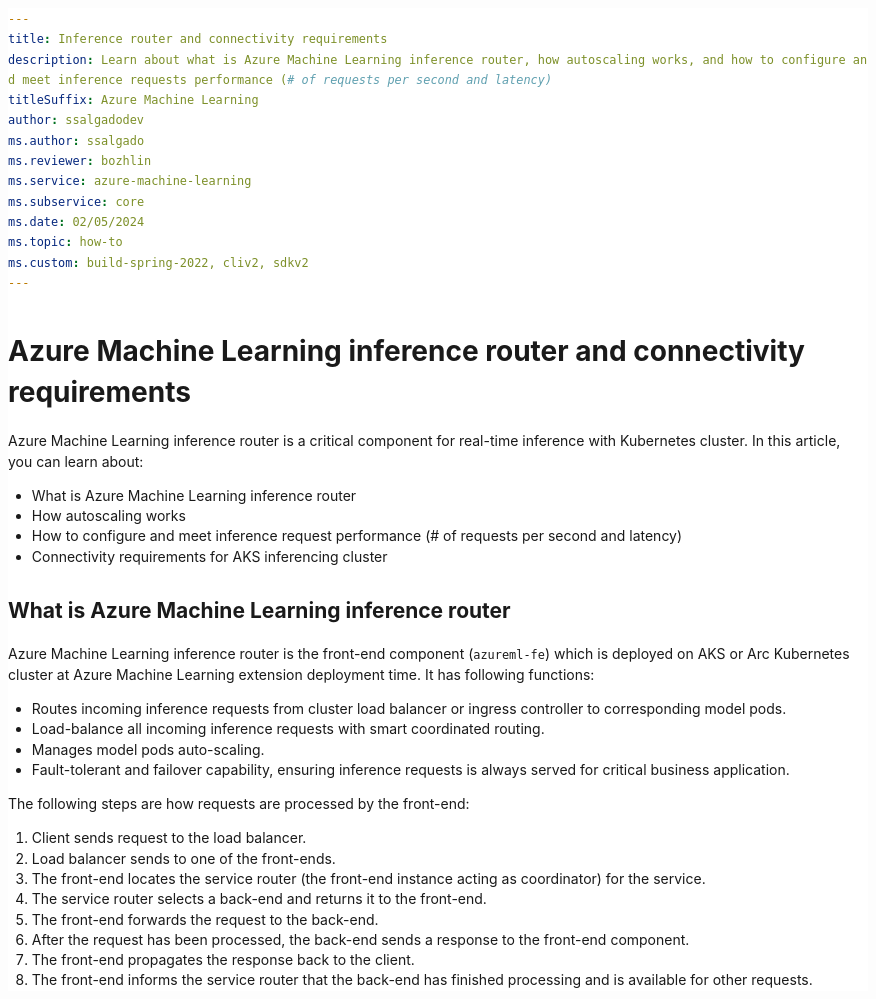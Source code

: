 ```yaml
---
title: Inference router and connectivity requirements
description: Learn about what is Azure Machine Learning inference router, how autoscaling works, and how to configure and meet inference requests performance (# of requests per second and latency)
titleSuffix: Azure Machine Learning
author: ssalgadodev
ms.author: ssalgado
ms.reviewer: bozhlin
ms.service: azure-machine-learning
ms.subservice: core
ms.date: 02/05/2024
ms.topic: how-to
ms.custom: build-spring-2022, cliv2, sdkv2
---
```


# Azure Machine Learning inference router and connectivity requirements

Azure Machine Learning inference router is a critical component for real-time inference with Kubernetes cluster. In this article, you can learn about:

  * What is Azure Machine Learning inference router
  * How autoscaling works
  * How to configure and meet inference request performance (# of requests per second and latency)
  * Connectivity requirements for AKS inferencing cluster

## What is Azure Machine Learning inference router

Azure Machine Learning inference router is the front-end component (`azureml-fe`) which is deployed on AKS or Arc Kubernetes cluster at Azure Machine Learning extension deployment time. It has following functions:
  
  * Routes incoming inference requests from cluster load balancer or ingress controller to corresponding model pods.
  * Load-balance all incoming inference requests with smart coordinated routing.
  * Manages model pods auto-scaling.
  * Fault-tolerant and failover capability, ensuring inference requests is always served for critical business application.

The following steps are how requests are processed by the front-end:

1. Client sends request to the load balancer.
1. Load balancer sends to one of the front-ends.
1. The front-end locates the service router (the front-end instance acting as coordinator) for the service.
1. The service router selects a back-end and returns it to the front-end.
1. The front-end forwards the request to the back-end.
1. After the request has been processed, the back-end sends a response to the front-end component.
1. The front-end propagates the response back to the client.
1. The front-end informs the service router that the back-end has finished processing and is available for other requests.
